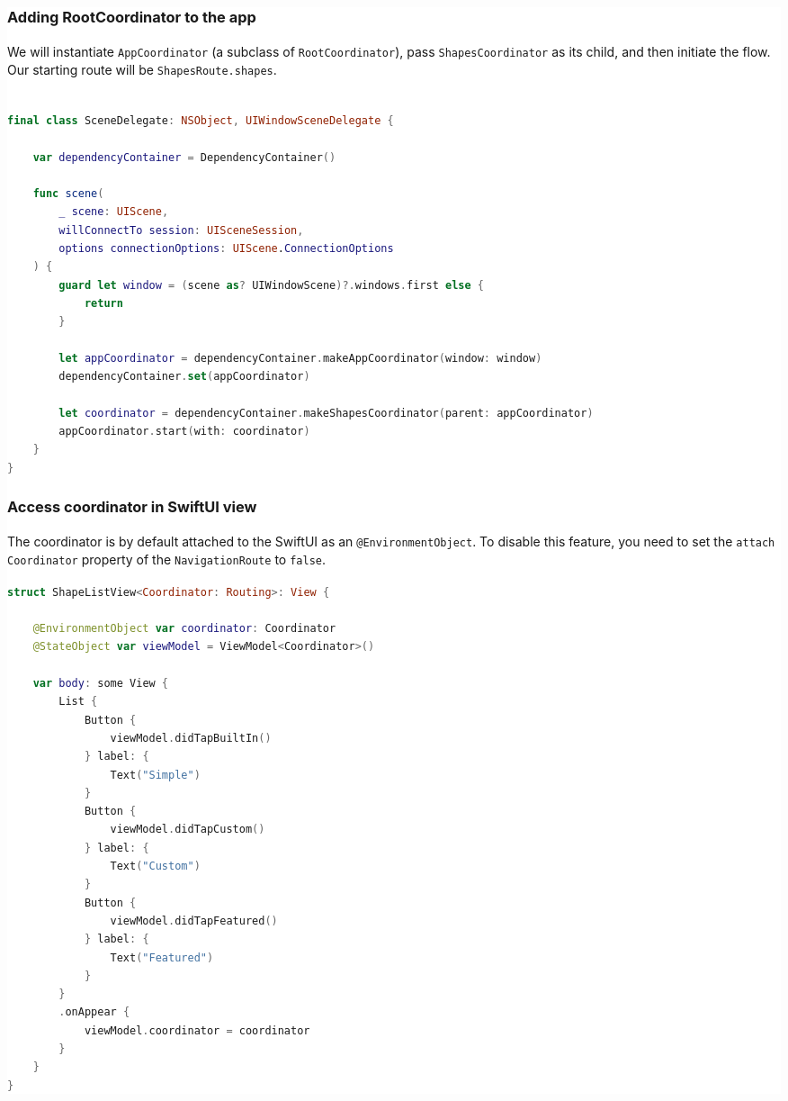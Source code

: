 ### Adding RootCoordinator to the app

We will instantiate `AppCoordinator` (a subclass of `RootCoordinator`), pass `ShapesCoordinator` as its child, and then initiate the flow. 
Our starting route will be `ShapesRoute.shapes`.

```Swift

final class SceneDelegate: NSObject, UIWindowSceneDelegate {

    var dependencyContainer = DependencyContainer()
    
    func scene(
        _ scene: UIScene,
        willConnectTo session: UISceneSession,
        options connectionOptions: UIScene.ConnectionOptions
    ) {
        guard let window = (scene as? UIWindowScene)?.windows.first else {
            return
        }
        
        let appCoordinator = dependencyContainer.makeAppCoordinator(window: window)
        dependencyContainer.set(appCoordinator)
        
        let coordinator = dependencyContainer.makeShapesCoordinator(parent: appCoordinator)
        appCoordinator.start(with: coordinator)
    }
}
```

### Access coordinator in SwiftUI view

The coordinator is by default attached to the SwiftUI as an `@EnvironmentObject`.
To disable this feature, you need to set the `attachCoordinator` property of the `NavigationRoute` to `false`.

```Swift
struct ShapeListView<Coordinator: Routing>: View {

    @EnvironmentObject var coordinator: Coordinator
    @StateObject var viewModel = ViewModel<Coordinator>()

    var body: some View {
        List {
            Button {
                viewModel.didTapBuiltIn()
            } label: {
                Text("Simple")
            }
            Button {
                viewModel.didTapCustom()
            } label: {
                Text("Custom")
            }
            Button {
                viewModel.didTapFeatured()
            } label: {
                Text("Featured")
            }
        }
        .onAppear {
            viewModel.coordinator = coordinator
        }
    }
}
```